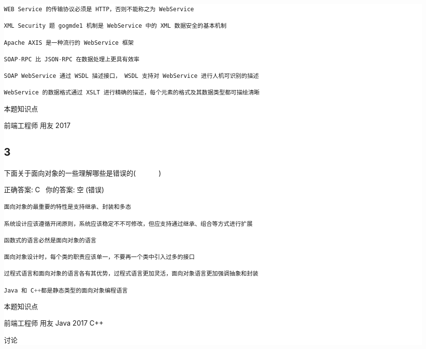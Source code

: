 ```cpp
WEB Service 的传输协议必须是 HTTP，否则不能称之为 WebService
```

```cpp
XML Security 题 gogmde1 机制是 WebService 中的 XML 数据安全的基本机制
```

```cpp
Apache AXIS 是一种流行的 WebService 框架
```

```cpp
SOAP-RPC 比 JSON-RPC 在数据处理上更具有效率
```

```cpp
SOAP WebService 通过 WSDL 描述接口， WSDL 支持对 WebService 进行人机可识别的描述
```

```cpp
WebService 的数据格式通过 XSLT 进行精确的描述，每个元素的格式及其数据类型都可描绘清晰
```

本题知识点

前端工程师 用友 2017

## 3

下面关于面向对象的一些理解哪些是错误的(            )

正确答案: C   你的答案: 空 (错误)

```cpp
面向对象的最重要的特性是支持继承、封装和多态
```

```cpp
系统设计应该遵循开闭原则，系统应该稳定不不可修改，但应支持通过继承、组合等方式进行扩展
```

```cpp
函数式的语言必然是面向对象的语言
```

```cpp
面向对象设计时，每个类的职责应该单一，不要再一个类中引入过多的接口
```

```cpp
过程式语言和面向对象的语言各有其优势，过程式语言更加灵活，面向对象语言更加强调抽象和封装
```

```cpp
Java 和 C++都是静态类型的面向对象编程语言
```

本题知识点

前端工程师 用友 Java 2017 C++

讨论
